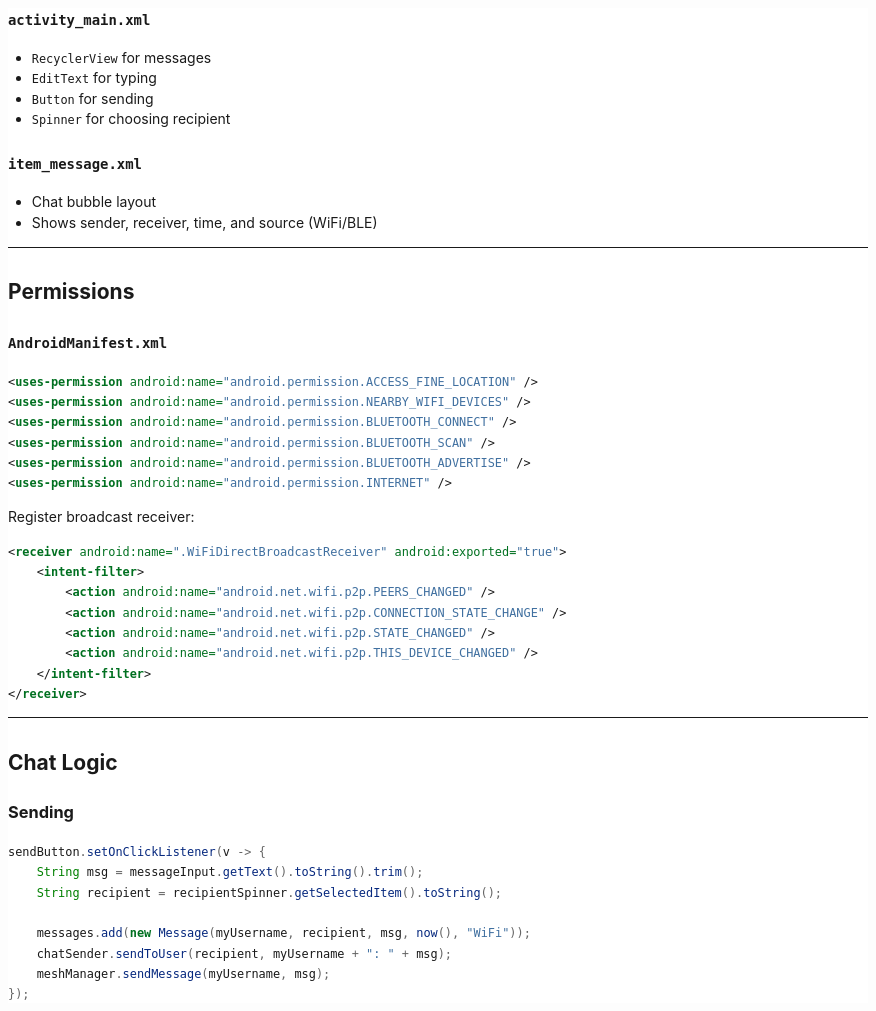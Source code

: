 ### `activity_main.xml`

* `RecyclerView` for messages
* `EditText` for typing
* `Button` for sending
* `Spinner` for choosing recipient

### `item_message.xml`

* Chat bubble layout
* Shows sender, receiver, time, and source (WiFi/BLE)

---

## Permissions

### `AndroidManifest.xml`

```xml
<uses-permission android:name="android.permission.ACCESS_FINE_LOCATION" />
<uses-permission android:name="android.permission.NEARBY_WIFI_DEVICES" />
<uses-permission android:name="android.permission.BLUETOOTH_CONNECT" />
<uses-permission android:name="android.permission.BLUETOOTH_SCAN" />
<uses-permission android:name="android.permission.BLUETOOTH_ADVERTISE" />
<uses-permission android:name="android.permission.INTERNET" />
```

Register broadcast receiver:

```xml
<receiver android:name=".WiFiDirectBroadcastReceiver" android:exported="true">
    <intent-filter>
        <action android:name="android.net.wifi.p2p.PEERS_CHANGED" />
        <action android:name="android.net.wifi.p2p.CONNECTION_STATE_CHANGE" />
        <action android:name="android.net.wifi.p2p.STATE_CHANGED" />
        <action android:name="android.net.wifi.p2p.THIS_DEVICE_CHANGED" />
    </intent-filter>
</receiver>
```

---

## Chat Logic

### Sending

```java
sendButton.setOnClickListener(v -> {
    String msg = messageInput.getText().toString().trim();
    String recipient = recipientSpinner.getSelectedItem().toString();

    messages.add(new Message(myUsername, recipient, msg, now(), "WiFi"));
    chatSender.sendToUser(recipient, myUsername + ": " + msg);
    meshManager.sendMessage(myUsername, msg);
});
```
